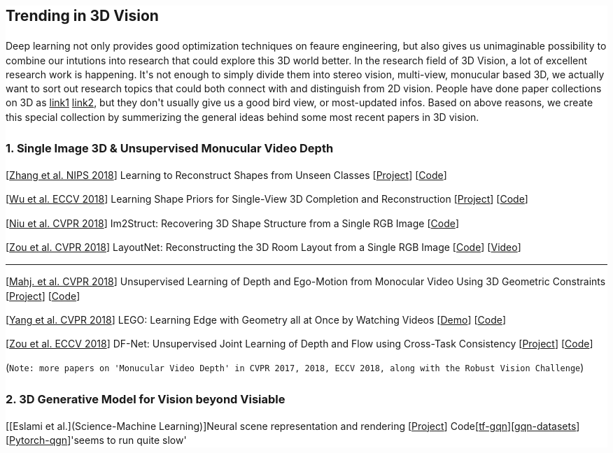 
## Trending in 3D Vision
Deep learning not only provides good optimization techniques on feaure engineering, but also gives us unimaginable possibility to combine our intutions into research that could explore this 3D world better. In the research field of 3D Vision, a lot of excellent research work is happening. It's not enough to simply divide them into stereo vision, multi-view, monucular based 3D, we actually want to sort out research topics that could both connect with and distinguish from 2D vision. People have done paper collections on 3D as [link1](https://github.com/flamato/3D-computer-vision-resources) [link2](https://github.com/imkaywu/awesome-3d-vision-list), but they don't usually give us a good bird view, or most-updated infos. Based on above reasons, we create this special collection by summerizing the general ideas behind some most recent papers in 3D vision.

### 1. Single Image 3D  & Unsupervised Monucular Video Depth
[[Zhang et al. NIPS 2018](http://genre.csail.mit.edu/papers/genre_nips.pdf)] Learning to Reconstruct Shapes from Unseen Classes [[Project](http://genre.csail.mit.edu/)] [[Code]()]

[[Wu et al. ECCV 2018](http://shapehd.csail.mit.edu/papers/shapehd_eccv.pdf)]  Learning Shape Priors for
Single-View 3D Completion and Reconstruction [[Project](http://shapehd.csail.mit.edu/)] [[Code]()]

[[Niu et al. CVPR 2018](https://kevinkaixu.net/papers/niu_cvpr18_im2struct.pdf)] Im2Struct: Recovering 3D Shape Structure from a Single RGB Image [[Code](https://github.com/chengjieniu/Im2Struct)]

[[Zou et al. CVPR 2018](http://openaccess.thecvf.com/content_cvpr_2018/papers/Zou_LayoutNet_Reconstructing_the_CVPR_2018_paper.pdf)] LayoutNet: Reconstructing the 3D Room Layout from a Single RGB Image  [[Code](https://github.com/zouchuhang/LayoutNet)] [[Video](https://www.youtube.com/watch?v=WDzYXRP6XDs&feature=youtu.be)]

-------------------------
[[Mahj. et al. CVPR 2018](http://openaccess.thecvf.com/content_cvpr_2018/papers/Mahjourian_Unsupervised_Learning_of_CVPR_2018_paper.pdf)] Unsupervised Learning of Depth and Ego-Motion from Monocular Video Using 3D Geometric Constraints [[Project](https://sites.google.com/view/vid2depth)] [[Code](https://github.com/tensorflow/models/tree/master/research/vid2depth)]

[[Yang et al. CVPR 2018](http://openaccess.thecvf.com/content_cvpr_2018/papers/Yang_LEGO_Learning_Edge_CVPR_2018_paper.pdf)] LEGO: Learning Edge with Geometry all at Once by Watching Videos  [[Demo](https://www.youtube.com/watch?v=40-GAgdUwI0)] [[Code](https://github.com/zhenheny/LEGO)]

[[Zou et al. ECCV 2018](https://arxiv.org/abs/1809.01649)] DF-Net: Unsupervised Joint Learning of Depth and Flow using Cross-Task Consistency  [[Project](http://yuliang.vision/DF-Net/)] [[Code](https://github.com/vt-vl-lab/DF-Net)]

(`Note: more papers on 'Monucular Video Depth' in CVPR 2017, 2018, ECCV 2018, along with the Robust Vision Challenge`)




### 2. 3D Generative Model for Vision beyond Visiable
[[Eslami et al.](Science-Machine Learning)]Neural scene representation and rendering
[[Project](https://deepmind.com/blog/neural-scene-representation-and-rendering/)] Code[[tf-gqn](https://github.com/ogroth/tf-gqn)][[gqn-datasets](https://github.com/deepmind/gqn-datasets)]
[[Pytorch-qgn](https://github.com/iShohei220/torch-gqn)]'seems to run quite slow'
